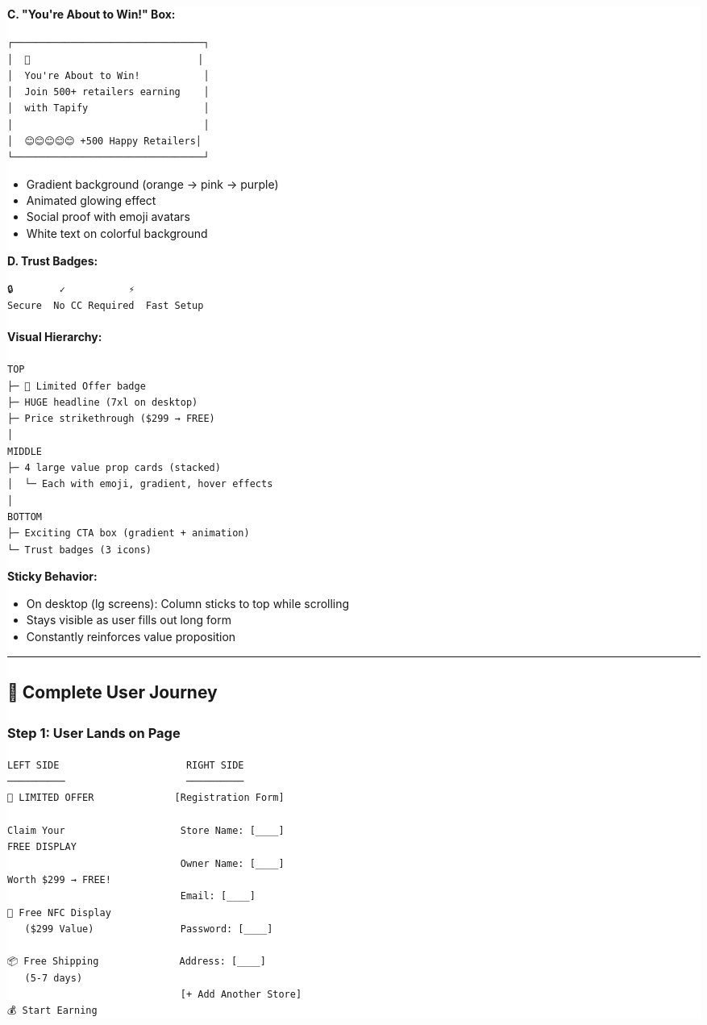 **C. "You're About to Win!" Box:**
```
┌─────────────────────────────────┐
│  🎉                             │
│  You're About to Win!           │
│  Join 500+ retailers earning    │
│  with Tapify                    │
│                                 │
│  😊😊😊😊😊 +500 Happy Retailers│
└─────────────────────────────────┘
```
- Gradient background (orange → pink → purple)
- Animated glowing effect
- Social proof with emoji avatars
- White text on colorful background

**D. Trust Badges:**
```
🔒        ✓           ⚡
Secure  No CC Required  Fast Setup
```

#### **Visual Hierarchy:**
```
TOP
├─ 🎁 Limited Offer badge
├─ HUGE headline (7xl on desktop)
├─ Price strikethrough ($299 → FREE)
│
MIDDLE
├─ 4 large value prop cards (stacked)
│  └─ Each with emoji, gradient, hover effects
│
BOTTOM
├─ Exciting CTA box (gradient + animation)
└─ Trust badges (3 icons)
```

**Sticky Behavior:**
- On desktop (lg screens): Column sticks to top while scrolling
- Stays visible as user fills out long form
- Constantly reinforces value proposition

---

## 🎯 **Complete User Journey**

### **Step 1: User Lands on Page**
```
LEFT SIDE                      RIGHT SIDE
──────────                     ──────────
🎁 LIMITED OFFER              [Registration Form]
                              
Claim Your                    Store Name: [____]
FREE DISPLAY                  
                              Owner Name: [____]
Worth $299 → FREE!            
                              Email: [____]
🎁 Free NFC Display           
   ($299 Value)               Password: [____]
                              
📦 Free Shipping              Address: [____]
   (5-7 days)                 
                              [+ Add Another Store]
💰 Start Earning              
```